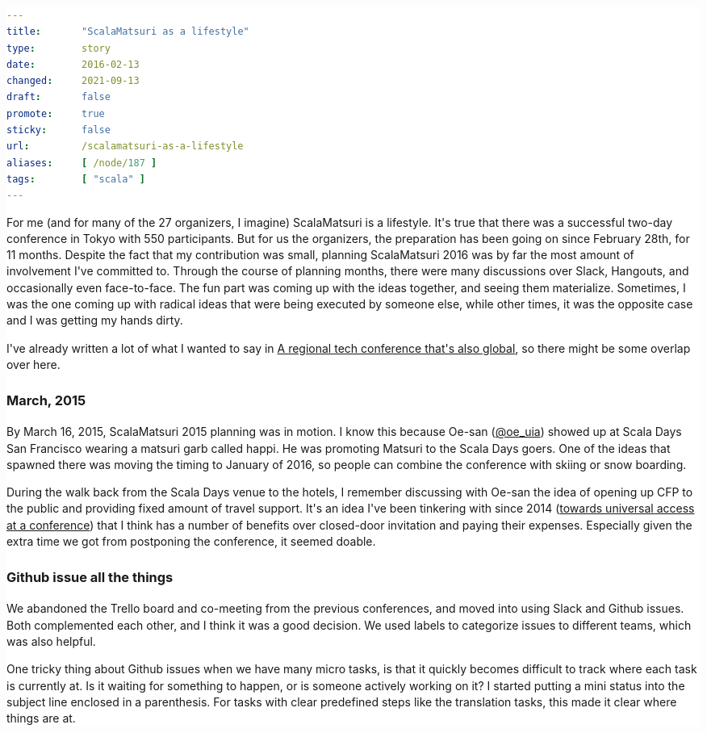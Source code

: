 ```yaml
---
title:       "ScalaMatsuri as a lifestyle"
type:        story
date:        2016-02-13
changed:     2021-09-13
draft:       false
promote:     true
sticky:      false
url:         /scalamatsuri-as-a-lifestyle
aliases:     [ /node/187 ]
tags:        [ "scala" ]
---
```


  [sasaki]: http://sasakishun.tumblr.com/
  [katiekovalcin1]: http://kovalc.in/2015/08/12/harassers.html
  [hinata]: http://makebooth.com/booth/hinatique
  [suzuka]: http://www.vi-vo.jp/member-list/9-index/member-list/67-ayasuzuka
  [ky]: http://www.kytrade.co.jp/english/index.php

For me (and for many of the 27 organizers, I imagine) ScalaMatsuri is a lifestyle. It's true that there was a successful two-day conference in Tokyo with 550 participants. But for us the organizers, the preparation has been going on since February 28th, for 11 months. Despite the fact that my contribution was small, planning ScalaMatsuri 2016 was by far the most amount of involvement I've committed to. Through the course of planning months, there were many discussions over Slack, Hangouts, and occasionally even face-to-face. The fun part was coming up with the ideas together, and seeing them materialize. Sometimes, I was the one coming up with radical ideas that were being executed by someone else, while other times, it was the opposite case and I was getting my hands dirty.

I've already written a lot of what I wanted to say in [A regional tech conference that's also global](http://blog-en.scalamatsuri.org/entry/2015/10/06/024029), so there might be some overlap over here.

### March, 2015

By March 16, 2015, ScalaMatsuri 2015 planning was in motion. I know this because Oe-san ([@oe_uia](https://twitter.com/oe_uia)) showed up at Scala Days San Francisco wearing a matsuri garb called happi. He was promoting Matsuri to the Scala Days goers. One of the ideas that spawned there was moving the timing to January of 2016, so people can combine the conference with skiing or snow boarding.

During the walk back from the Scala Days venue to the hotels, I remember discussing with Oe-san the idea of opening up CFP to the public and providing fixed amount of travel support. It's an idea I've been tinkering with since 2014 ([towards universal access at a conference](http://eed3si9n.com/towards-universal-access-at-a-conference)) that I think has a number of benefits over closed-door invitation and paying their expenses. Especially given the extra time we got from postponing the conference, it seemed doable.

### Github issue all the things

We abandoned the Trello board and co-meeting from the previous conferences, and moved into using Slack and Github issues. Both complemented each other, and I think it was a good decision. We used labels to categorize issues to different teams, which was also helpful.

One tricky thing about Github issues when we have many micro tasks, is that it quickly becomes difficult to track where each task is currently at. Is it waiting for something to happen, or is someone actively working on it? I started putting a mini status into the subject line enclosed in a parenthesis. For tasks with clear predefined steps like the translation tasks, this made it clear where things are at.
